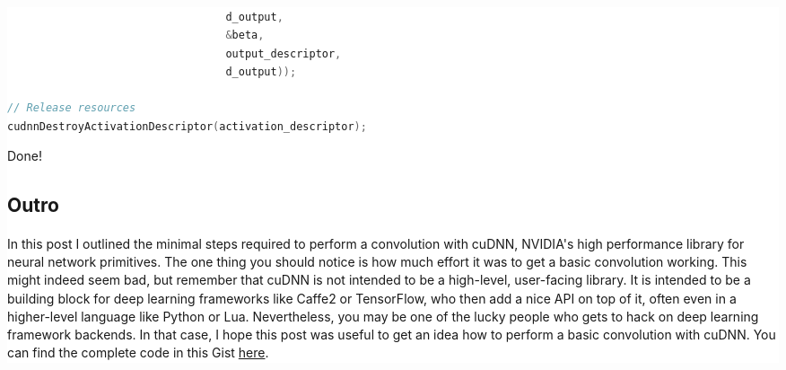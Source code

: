 ```cpp
                                  d_output,
                                  &beta,
                                  output_descriptor,
                                  d_output));

// Release resources
cudnnDestroyActivationDescriptor(activation_descriptor);
```

Done!

## Outro

In this post I outlined the minimal steps required to perform a convolution with
cuDNN, NVIDIA's high performance library for neural network primitives. The one
thing you should notice is how much effort it was to get a basic convolution
working. This might indeed seem bad, but remember that cuDNN is not intended to
be a high-level, user-facing library. It is intended to be a building block for
deep learning frameworks like Caffe2 or TensorFlow, who then add a nice API on
top of it, often even in a higher-level language like Python or Lua.
Nevertheless, you may be one of the lucky people who gets to hack on deep
learning framework backends. In that case, I hope this post was useful to get an
idea how to perform a basic convolution with cuDNN. You can find the complete
code in this Gist
[here](https://gist.github.com/goldsborough/865e6717e64fbae75cdaf6c9914a130d).
